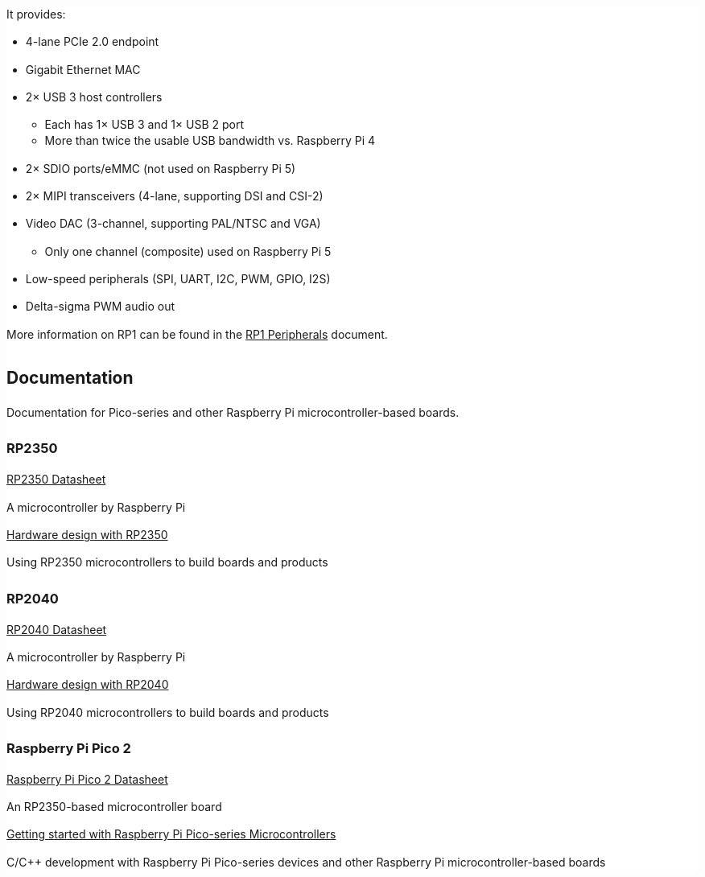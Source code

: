 It provides:

* 4-lane PCIe 2.0 endpoint
* Gigabit Ethernet MAC
* 2× USB 3 host controllers

  * Each has 1× USB 3 and 1× USB 2 port
  * More than twice the usable USB bandwidth vs. Raspberry Pi 4
* 2× SDIO ports/eMMC (not used on Raspberry Pi 5)
* 2× MIPI transceivers (4-lane, supporting DSI and CSI-2)
* Video DAC (3-channel, supporting PAL/NTSC and VGA)

  * Only one channel (composite) used on Raspberry Pi 5
* Low-speed peripherals (SPI, UART, I2C, PWM, GPIO, I2S)
* Delta-sigma PWM audio out

More information on RP1 can be found in the [RP1 Peripherals](https://datasheets.raspberrypi.com/rp1/rp1-peripherals.pdf) document.

## Documentation


Documentation for Pico-series and other Raspberry Pi microcontroller-based boards.

### RP2350

[RP2350 Datasheet](https://datasheets.raspberrypi.com/rp2350/rp2350-datasheet.pdf)

A microcontroller by Raspberry Pi

[Hardware design with RP2350](https://datasheets.raspberrypi.com/rp2350/hardware-design-with-rp2350.pdf)

Using RP2350 microcontrollers to build boards and products

### RP2040

[RP2040 Datasheet](https://datasheets.raspberrypi.com/rp2040/rp2040-datasheet.pdf)

A microcontroller by Raspberry Pi

[Hardware design with RP2040](https://datasheets.raspberrypi.com/rp2040/hardware-design-with-rp2040.pdf)

Using RP2040 microcontrollers to build boards and products

### Raspberry Pi Pico 2

[Raspberry Pi Pico 2 Datasheet](https://datasheets.raspberrypi.com/pico/pico-2-datasheet.pdf)

An RP2350-based microcontroller board

[Getting started with Raspberry Pi Pico-series Microcontrollers](https://datasheets.raspberrypi.com/pico/getting-started-with-pico.pdf)

C/C++ development with Raspberry Pi Pico-series devices and other Raspberry Pi microcontroller-based boards

